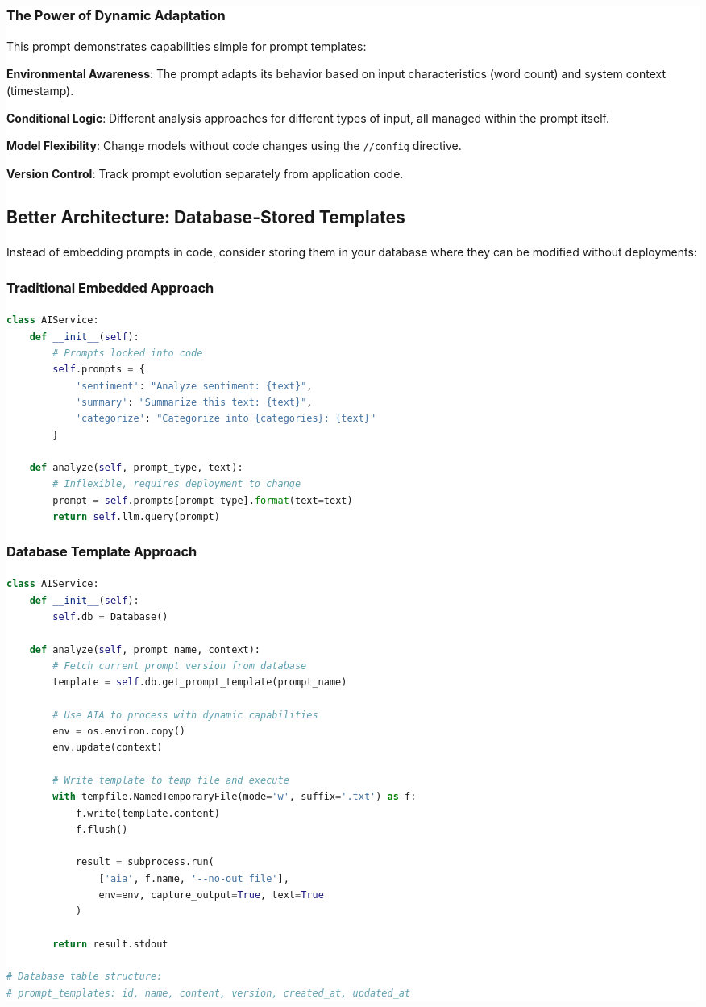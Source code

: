### The Power of Dynamic Adaptation

This prompt demonstrates capabilities simple for prompt templates:

**Environmental Awareness**: The prompt adapts its behavior based on input characteristics (word count) and system context (timestamp).

**Conditional Logic**: Different analysis approaches for different types of input, all managed within the prompt itself.

**Model Flexibility**: Change models without code changes using the `//config` directive.

**Version Control**: Track prompt evolution separately from application code.

## Better Architecture: Database-Stored Templates

Instead of embedding prompts in code, consider storing them in your database where they can be modified without deployments:

### Traditional Embedded Approach
```python
class AIService:
    def __init__(self):
        # Prompts locked into code
        self.prompts = {
            'sentiment': "Analyze sentiment: {text}",
            'summary': "Summarize this text: {text}",
            'categorize': "Categorize into {categories}: {text}"
        }

    def analyze(self, prompt_type, text):
        # Inflexible, requires deployment to change
        prompt = self.prompts[prompt_type].format(text=text)
        return self.llm.query(prompt)
```

### Database Template Approach
```python
class AIService:
    def __init__(self):
        self.db = Database()

    def analyze(self, prompt_name, context):
        # Fetch current prompt version from database
        template = self.db.get_prompt_template(prompt_name)

        # Use AIA to process with dynamic capabilities
        env = os.environ.copy()
        env.update(context)

        # Write template to temp file and execute
        with tempfile.NamedTemporaryFile(mode='w', suffix='.txt') as f:
            f.write(template.content)
            f.flush()

            result = subprocess.run(
                ['aia', f.name, '--no-out_file'],
                env=env, capture_output=True, text=True
            )

        return result.stdout

# Database table structure:
# prompt_templates: id, name, content, version, created_at, updated_at
```
